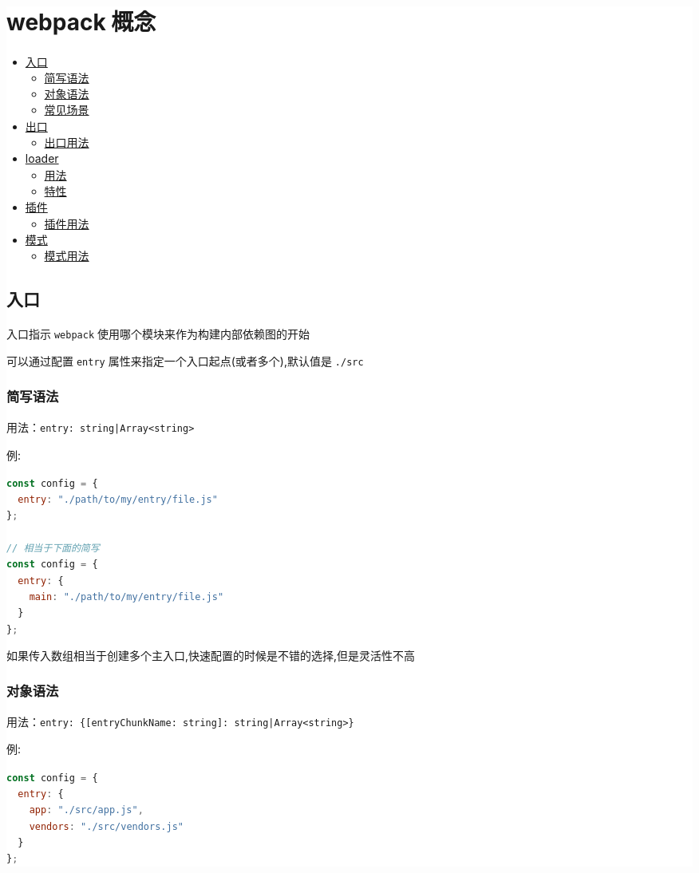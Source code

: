 # webpack 概念

- [入口](#入口)
  - [简写语法](#简写语法)
  - [对象语法](#对象语法)
  - [常见场景](#常见场景)
- [出口](#出口)
  - [出口用法](#出口用法)
- [loader](#loader)
  - [用法](#用法)
  - [特性](#特性)
- [插件](#插件)
  - [插件用法](#插件用法)
- [模式](#模式)
  - [模式用法](#模式用法)

## 入口

入口指示 `webpack` 使用哪个模块来作为构建内部依赖图的开始

可以通过配置 `entry` 属性来指定一个入口起点(或者多个),默认值是 `./src`

### 简写语法

用法：`entry: string|Array<string>`

例:

```js
const config = {
  entry: "./path/to/my/entry/file.js"
};

// 相当于下面的简写
const config = {
  entry: {
    main: "./path/to/my/entry/file.js"
  }
};
```

如果传入数组相当于创建多个主入口,快速配置的时候是不错的选择,但是灵活性不高

### 对象语法

用法：`entry: {[entryChunkName: string]: string|Array<string>}`

例:

```js
const config = {
  entry: {
    app: "./src/app.js",
    vendors: "./src/vendors.js"
  }
};
```
